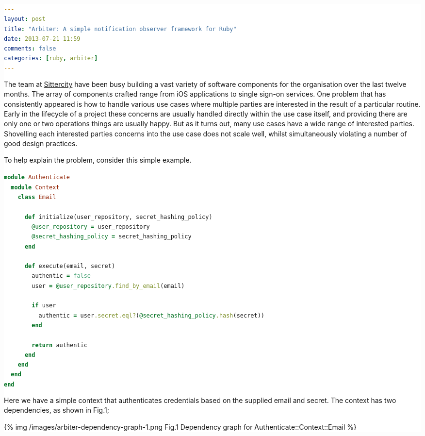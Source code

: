 ```yaml
---
layout: post
title: "Arbiter: A simple notification observer framework for Ruby"
date: 2013-07-21 11:59
comments: false 
categories: [ruby, arbiter]
---
```


The team at [Sittercity](http://www.sittercity.com) have been busy building a vast variety of software components for the organisation over the last twelve months. The array of components crafted range from iOS applications to single sign-on services. One problem that has consistently appeared is how to handle various use cases where multiple parties are interested in the result of a particular routine. Early in the lifecycle of a project these concerns are usually handled directly within the use case itself, and providing there are only one or two operations things are usually happy. But as it turns out, many use cases have a wide range of interested parties. Shovelling each interested parties concerns into the use case does not scale well, whilst simultaneously violating a number of good design practices.

To help explain the problem, consider this simple example.



``` ruby lib/authenticate/context/email.rb
module Authenticate
  module Context
    class Email

      def initialize(user_repository, secret_hashing_policy)
        @user_repository = user_repository
        @secret_hashing_policy = secret_hashing_policy
      end

      def execute(email, secret)
        authentic = false
        user = @user_repository.find_by_email(email)

        if user
          authentic = user.secret.eql?(@secret_hashing_policy.hash(secret))
        end

        return authentic
      end
    end
  end
end
```

Here we have a simple context that authenticates credentials based on the supplied email and secret. The context has two dependencies, as shown in Fig.1;

{% img /images/arbiter-dependency-graph-1.png Fig.1 Dependency graph for Authenticate::Context::Email %}
